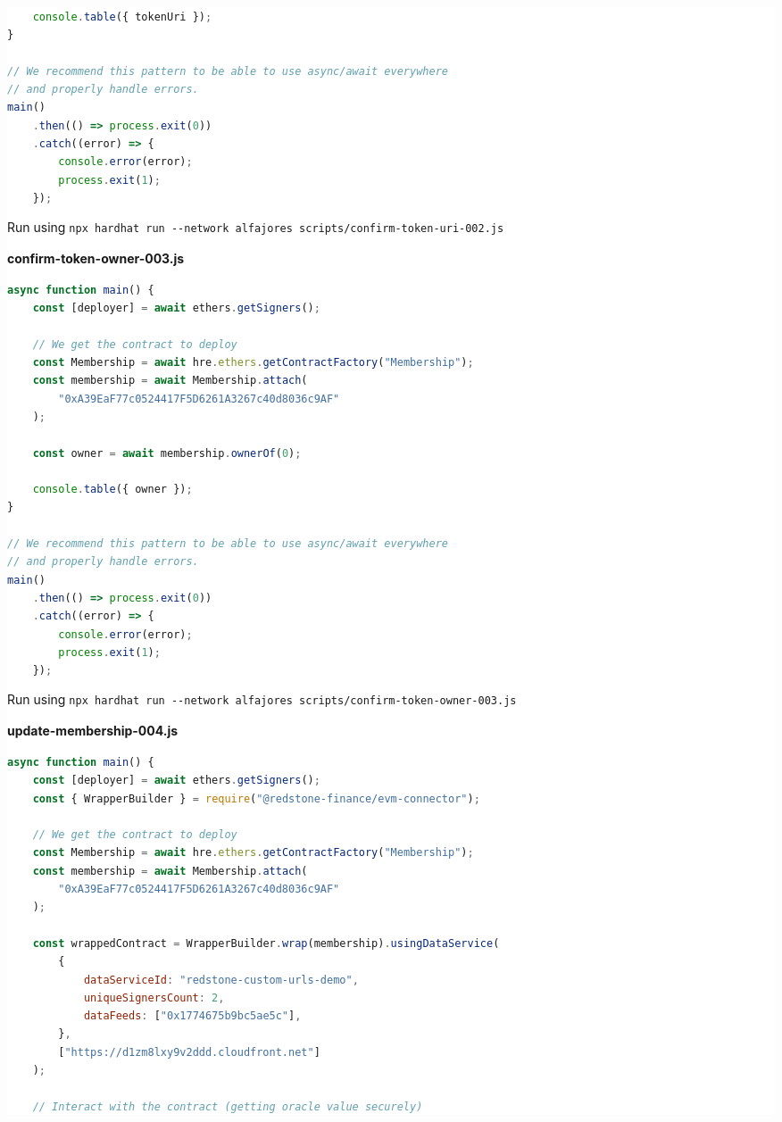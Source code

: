 ```js
    console.table({ tokenUri });
}

// We recommend this pattern to be able to use async/await everywhere
// and properly handle errors.
main()
    .then(() => process.exit(0))
    .catch((error) => {
        console.error(error);
        process.exit(1);
    });
```

Run using `npx hardhat run --network alfajores scripts/confirm-token-uri-002.js`

**confirm-token-owner-003.js**
```js
async function main() {
    const [deployer] = await ethers.getSigners();

    // We get the contract to deploy
    const Membership = await hre.ethers.getContractFactory("Membership");
    const membership = await Membership.attach(
        "0xA39EaF77c0524417F5D6261A3267c40d8036c9AF"
    );

    const owner = await membership.ownerOf(0);

    console.table({ owner });
}

// We recommend this pattern to be able to use async/await everywhere
// and properly handle errors.
main()
    .then(() => process.exit(0))
    .catch((error) => {
        console.error(error);
        process.exit(1);
    });
```

Run using `npx hardhat run --network alfajores scripts/confirm-token-owner-003.js`

**update-membership-004.js**
```js
async function main() {
    const [deployer] = await ethers.getSigners();
    const { WrapperBuilder } = require("@redstone-finance/evm-connector");

    // We get the contract to deploy
    const Membership = await hre.ethers.getContractFactory("Membership");
    const membership = await Membership.attach(
        "0xA39EaF77c0524417F5D6261A3267c40d8036c9AF"
    );

    const wrappedContract = WrapperBuilder.wrap(membership).usingDataService(
        {
            dataServiceId: "redstone-custom-urls-demo",
            uniqueSignersCount: 2,
            dataFeeds: ["0x1774675b9bc5ae5c"],
        },
        ["https://d1zm8lxy9v2ddd.cloudfront.net"]
    );

    // Interact with the contract (getting oracle value securely)
```